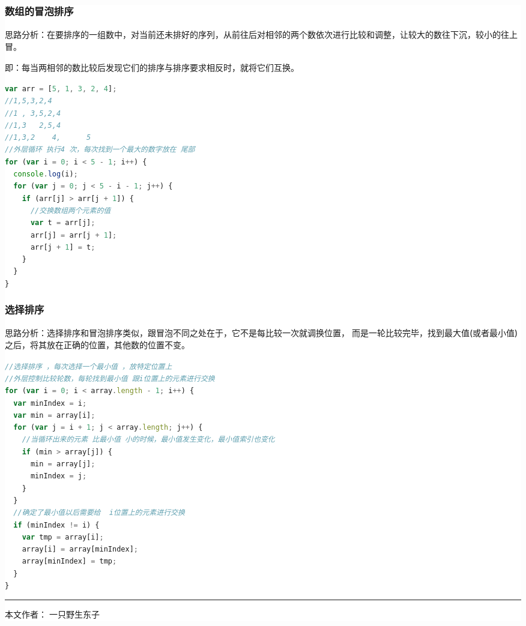 ### 数组的冒泡排序

思路分析：在要排序的一组数中，对当前还未排好的序列，从前往后对相邻的两个数依次进行比较和调整，让较大的数往下沉，较小的往上冒。

即：每当两相邻的数比较后发现它们的排序与排序要求相反时，就将它们互换。

```js
var arr = [5, 1, 3, 2, 4];
//1,5,3,2,4
//1 , 3,5,2,4
//1,3   2,5,4
//1,3,2    4,      5
//外层循环 执行4 次，每次找到一个最大的数字放在 尾部
for (var i = 0; i < 5 - 1; i++) {
  console.log(i);
  for (var j = 0; j < 5 - i - 1; j++) {
    if (arr[j] > arr[j + 1]) {
      //交换数组两个元素的值
      var t = arr[j];
      arr[j] = arr[j + 1];
      arr[j + 1] = t;
    }
  }
}
```

### 选择排序

思路分析：选择排序和冒泡排序类似，跟冒泡不同之处在于，它不是每比较一次就调换位置，
而是一轮比较完毕，找到最大值(或者最小值)之后，将其放在正确的位置，其他数的位置不变。

```js
//选择排序 ，每次选择一个最小值 ，放特定位置上
//外层控制比较轮数，每轮找到最小值 跟i位置上的元素进行交换
for (var i = 0; i < array.length - 1; i++) {
  var minIndex = i;
  var min = array[i];
  for (var j = i + 1; j < array.length; j++) {
    //当循环出来的元素 比最小值 小的时候，最小值发生变化，最小值索引也变化
    if (min > array[j]) {
      min = array[j];
      minIndex = j;
    }
  }
  //确定了最小值以后需要给  i位置上的元素进行交换
  if (minIndex != i) {
    var tmp = array[i];
    array[i] = array[minIndex];
    array[minIndex] = tmp;
  }
}
```

---

本文作者： 一只野生东子

